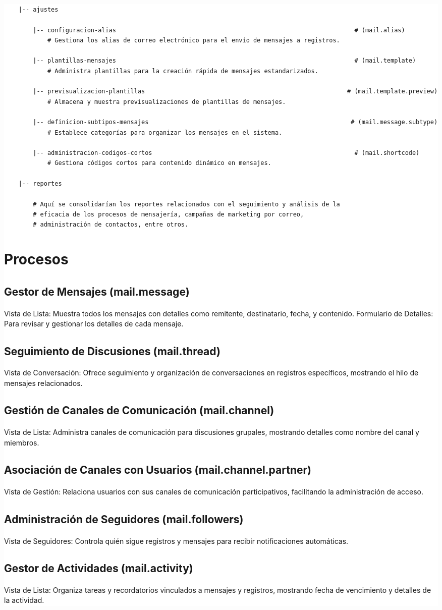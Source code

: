         |-- ajustes

            |-- configuracion-alias                                                                  # (mail.alias)
                # Gestiona los alias de correo electrónico para el envío de mensajes a registros.

            |-- plantillas-mensajes                                                                  # (mail.template)
                # Administra plantillas para la creación rápida de mensajes estandarizados.

            |-- previsualizacion-plantillas                                                        # (mail.template.preview)
                # Almacena y muestra previsualizaciones de plantillas de mensajes.

            |-- definicion-subtipos-mensajes                                                        # (mail.message.subtype)
                # Establece categorías para organizar los mensajes en el sistema.

            |-- administracion-codigos-cortos                                                        # (mail.shortcode)
                # Gestiona códigos cortos para contenido dinámico en mensajes.

        |-- reportes

            # Aquí se consolidarían los reportes relacionados con el seguimiento y análisis de la
            # eficacia de los procesos de mensajería, campañas de marketing por correo, 
            # administración de contactos, entre otros. 

# Procesos
## Gestor de Mensajes (mail.message)
Vista de Lista: Muestra todos los mensajes con detalles como remitente, destinatario, fecha, y contenido.
Formulario de Detalles: Para revisar y gestionar los detalles de cada mensaje.
## Seguimiento de Discusiones (mail.thread)
Vista de Conversación: Ofrece seguimiento y organización de conversaciones en registros específicos, mostrando el hilo de mensajes relacionados.
## Gestión de Canales de Comunicación (mail.channel)
Vista de Lista: Administra canales de comunicación para discusiones grupales, mostrando detalles como nombre del canal y miembros.
## Asociación de Canales con Usuarios (mail.channel.partner)
Vista de Gestión: Relaciona usuarios con sus canales de comunicación participativos, facilitando la administración de acceso.
## Administración de Seguidores (mail.followers)
Vista de Seguidores: Controla quién sigue registros y mensajes para recibir notificaciones automáticas.
## Gestor de Actividades (mail.activity)
Vista de Lista: Organiza tareas y recordatorios vinculados a mensajes y registros, mostrando fecha de vencimiento y detalles de la actividad.